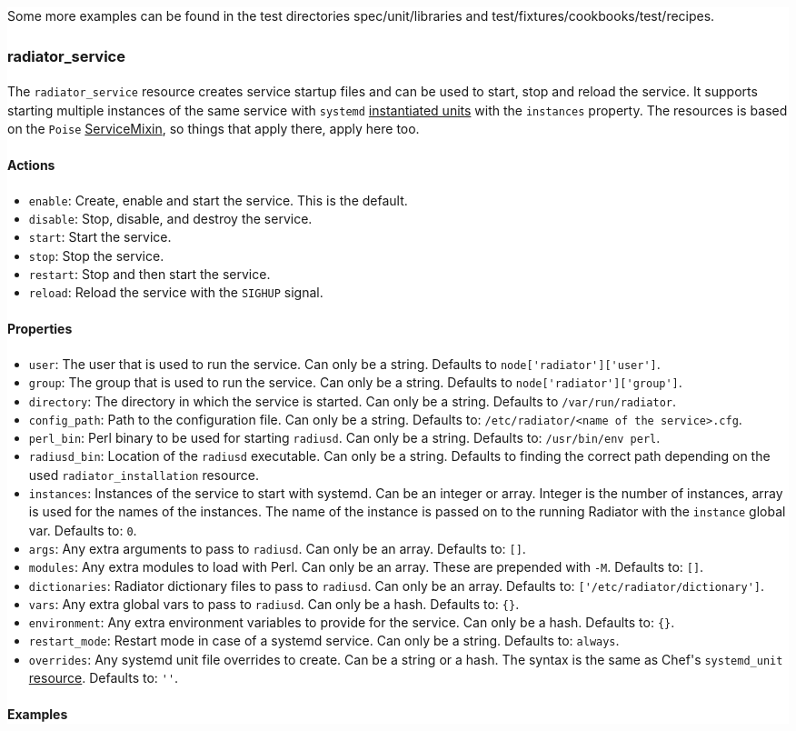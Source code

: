 Some more examples can be found in the test directories spec/unit/libraries and test/fixtures/cookbooks/test/recipes.

### radiator_service

The `radiator_service` resource creates service startup files and can be used to start, stop and reload the service. It supports starting multiple instances of the same service with `systemd` [instantiated units](https://www.freedesktop.org/software/systemd/man/systemd.unit.html) with the `instances` property. The resources is based on the `Poise` [ServiceMixin](https://github.com/poise/poise-service#servicemixin), so things that apply there, apply here too.

#### Actions

* `enable`: Create, enable and start the service. This is the default.
* `disable`: Stop, disable, and destroy the service.
* `start`: Start the service.
* `stop`: Stop the service.
* `restart`:  Stop and then start the service.
* `reload`: Reload the service with the `SIGHUP` signal.

#### Properties

* `user`: The user that is used to run the service. Can only be a string. Defaults to `node['radiator']['user']`.
* `group`: The group that is used to run the service. Can only be a string. Defaults to `node['radiator']['group']`.
* `directory`: The directory in which the service is started. Can only be a string. Defaults to `/var/run/radiator`.
* `config_path`: Path to the configuration file. Can only be a string. Defaults to: `/etc/radiator/<name of the service>.cfg`.
* `perl_bin`: Perl binary to be used for starting `radiusd`. Can only be a string. Defaults to: `/usr/bin/env perl`.
* `radiusd_bin`: Location of the `radiusd` executable. Can only be a string. Defaults to finding the correct path depending on the used `radiator_installation` resource.
* `instances`: Instances of the service to start with systemd. Can be an integer or array. Integer is the number of instances, array is used for the names of the instances. The name of the instance is passed on to the running Radiator with the `instance` global var. Defaults to: `0`.
* `args`: Any extra arguments to pass to `radiusd`. Can only be an array. Defaults to: `[]`.
* `modules`: Any extra modules to load with Perl. Can only be an array. These are prepended with `-M`. Defaults to: `[]`.
* `dictionaries`: Radiator dictionary files to pass to `radiusd`. Can only be an array. Defaults to: `['/etc/radiator/dictionary']`.
* `vars`: Any extra global vars to pass to `radiusd`. Can only be a hash. Defaults to: `{}`.
* `environment`: Any extra environment variables to provide for the service. Can only be a hash. Defaults to: `{}`.
* `restart_mode`: Restart mode in case of a systemd service. Can only be a string. Defaults to: `always`.
* `overrides`: Any systemd unit file overrides to create. Can be a string or a hash. The syntax is the same as Chef's `systemd_unit` [resource](https://docs.chef.io/resource_systemd_unit.html). Defaults to: `''`.

#### Examples
